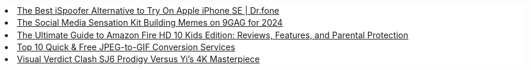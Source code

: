 <li><a href="https://ios-pokemon-go.techidaily.com/the-best-ispoofer-alternative-to-try-on-apple-iphone-se-drfone-by-drfone-virtual-ios/"><u>The Best iSpoofer Alternative to Try On Apple iPhone SE | Dr.fone</u></a></li>
<li><a href="https://fox-direct.techidaily.com/the-social-media-sensation-kit-building-memes-on-9gag-for-2024/"><u>The Social Media Sensation Kit  Building Memes on 9GAG for 2024</u></a></li>
<li><a href="https://buynow-tips.techidaily.com/the-ultimate-guide-to-amazon-fire-hd-10-kids-edition-reviews-features-and-parental-protection/"><u>The Ultimate Guide to Amazon Fire HD 10 Kids Edition: Reviews, Features, and Parental Protection</u></a></li>
<li><a href="https://extra-hints.techidaily.com/top-10-quick-and-free-jpeg-to-gif-conversion-services/"><u>Top 10 Quick & Free JPEG-to-GIF Conversion Services</u></a></li>
<li><a href="https://fox-direct.techidaily.com/visual-verdict-clash-sj6-prodigy-versus-yis-4k-masterpiece/"><u>Visual Verdict Clash  SJ6 Prodigy Versus Yi’s 4K Masterpiece</u></a></li>
</ul></div>
